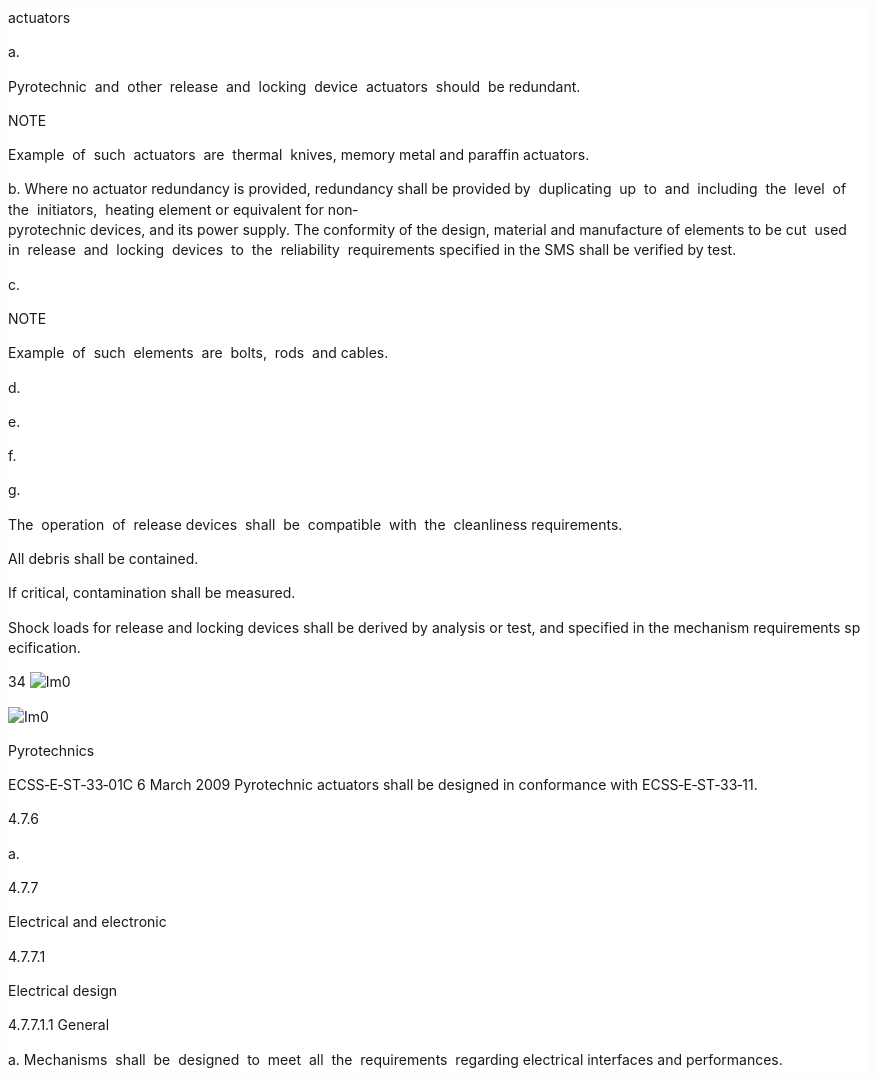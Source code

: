actuators

a.

Pyrotechnic  and  other  release  and  locking  device  actuators  should  be redundant. 

NOTE 

Example  of  such  actuators  are  thermal  knives, memory metal and paraffin actuators. 

b.  Where no actuator redundancy is provided, redundancy shall be provided by  duplicating  up  to  and  including  the  level  of  the  initiators,  heating element or equivalent for non‐pyrotechnic devices, and its power supply. The conformity of the design, material and manufacture of elements to be cut  used  in  release  and  locking  devices  to  the  reliability  requirements specified in the SMS shall be verified by test. 

c.

NOTE 

Example  of  such  elements  are  bolts,  rods  and cables. 

d.

e.

f.

g.

The  operation  of  release devices  shall  be  compatible  with  the  cleanliness requirements. 

All debris shall be contained. 

If critical, contamination shall be measured. 

Shock loads for release and locking devices shall be derived by analysis or test, and specified in the mechanism requirements specification. 

34 ![Im0](images/Im0)

![Im0](images/Im0)

Pyrotechnics

ECSS‐E‐ST‐33‐01C 6 March 2009 Pyrotechnic actuators shall be designed in conformance with ECSS‐E‐ST‐33‐11. 

4.7.6

a.

4.7.7

Electrical and electronic

4.7.7.1

Electrical design

4.7.7.1.1  General

a.  Mechanisms  shall  be  designed  to  meet  all  the  requirements  regarding electrical interfaces and performances. 
